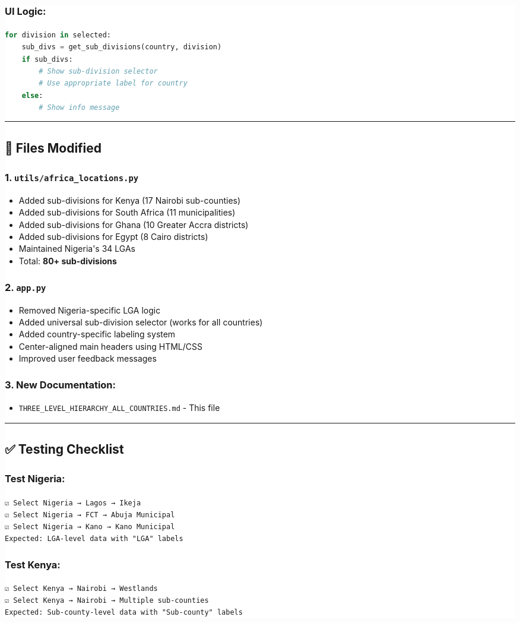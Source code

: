 ### **UI Logic:**
```python
for division in selected:
    sub_divs = get_sub_divisions(country, division)
    if sub_divs:
        # Show sub-division selector
        # Use appropriate label for country
    else:
        # Show info message
```

---

## 📝 Files Modified

### **1. `utils/africa_locations.py`**
- Added sub-divisions for Kenya (17 Nairobi sub-counties)
- Added sub-divisions for South Africa (11 municipalities)
- Added sub-divisions for Ghana (10 Greater Accra districts)
- Added sub-divisions for Egypt (8 Cairo districts)
- Maintained Nigeria's 34 LGAs
- Total: **80+ sub-divisions**

### **2. `app.py`**
- Removed Nigeria-specific LGA logic
- Added universal sub-division selector (works for all countries)
- Added country-specific labeling system
- Center-aligned main headers using HTML/CSS
- Improved user feedback messages

### **3. New Documentation:**
- `THREE_LEVEL_HIERARCHY_ALL_COUNTRIES.md` - This file

---

## ✅ Testing Checklist

### **Test Nigeria:**
```
☑ Select Nigeria → Lagos → Ikeja
☑ Select Nigeria → FCT → Abuja Municipal  
☑ Select Nigeria → Kano → Kano Municipal
Expected: LGA-level data with "LGA" labels
```

### **Test Kenya:**
```
☑ Select Kenya → Nairobi → Westlands
☑ Select Kenya → Nairobi → Multiple sub-counties
Expected: Sub-county-level data with "Sub-county" labels
```
